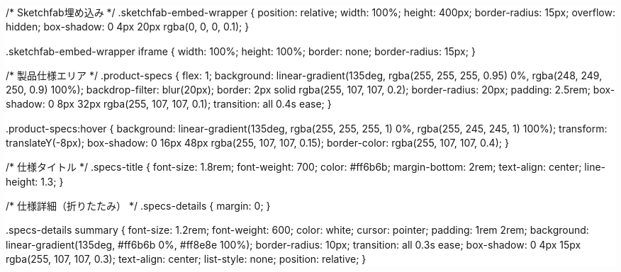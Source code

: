 /* Sketchfab埋め込み */
.sketchfab-embed-wrapper {
    position: relative;
    width: 100%;
    height: 400px;
    border-radius: 15px;
    overflow: hidden;
    box-shadow: 0 4px 20px rgba(0, 0, 0, 0.1);
}

.sketchfab-embed-wrapper iframe {
    width: 100%;
    height: 100%;
    border: none;
    border-radius: 15px;
}

/* 製品仕様エリア */
.product-specs {
    flex: 1;
    background: linear-gradient(135deg, rgba(255, 255, 255, 0.95) 0%, rgba(248, 249, 250, 0.9) 100%);
    backdrop-filter: blur(20px);
    border: 2px solid rgba(255, 107, 107, 0.2);
    border-radius: 20px;
    padding: 2.5rem;
    box-shadow: 0 8px 32px rgba(255, 107, 107, 0.1);
    transition: all 0.4s ease;
}

.product-specs:hover {
    background: linear-gradient(135deg, rgba(255, 255, 255, 1) 0%, rgba(255, 245, 245, 1) 100%);
    transform: translateY(-8px);
    box-shadow: 0 16px 48px rgba(255, 107, 107, 0.15);
    border-color: rgba(255, 107, 107, 0.4);
}

/* 仕様タイトル */
.specs-title {
    font-size: 1.8rem;
    font-weight: 700;
    color: #ff6b6b;
    margin-bottom: 2rem;
    text-align: center;
    line-height: 1.3;
}

/* 仕様詳細（折りたたみ） */
.specs-details {
    margin: 0;
}

.specs-details summary {
    font-size: 1.2rem;
    font-weight: 600;
    color: white;
    cursor: pointer;
    padding: 1rem 2rem;
    background: linear-gradient(135deg, #ff6b6b 0%, #ff8e8e 100%);
    border-radius: 10px;
    transition: all 0.3s ease;
    box-shadow: 0 4px 15px rgba(255, 107, 107, 0.3);
    text-align: center;
    list-style: none;
    position: relative;
}
